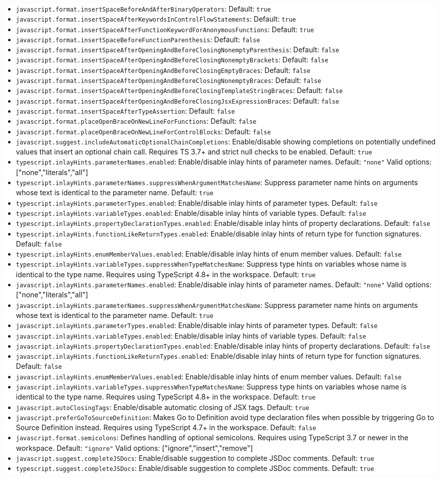 - `javascript.format.insertSpaceBeforeAndAfterBinaryOperators`: Default: `true`
- `javascript.format.insertSpaceAfterKeywordsInControlFlowStatements`: Default: `true`
- `javascript.format.insertSpaceAfterFunctionKeywordForAnonymousFunctions`: Default: `true`
- `javascript.format.insertSpaceBeforeFunctionParenthesis`: Default: `false`
- `javascript.format.insertSpaceAfterOpeningAndBeforeClosingNonemptyParenthesis`: Default: `false`
- `javascript.format.insertSpaceAfterOpeningAndBeforeClosingNonemptyBrackets`: Default: `false`
- `javascript.format.insertSpaceAfterOpeningAndBeforeClosingEmptyBraces`: Default: `false`
- `javascript.format.insertSpaceAfterOpeningAndBeforeClosingNonemptyBraces`: Default: `false`
- `javascript.format.insertSpaceAfterOpeningAndBeforeClosingTemplateStringBraces`: Default: `false`
- `javascript.format.insertSpaceAfterOpeningAndBeforeClosingJsxExpressionBraces`: Default: `false`
- `javascript.format.insertSpaceAfterTypeAssertion`: Default: `false`
- `javascript.format.placeOpenBraceOnNewLineForFunctions`: Default: `false`
- `javascript.format.placeOpenBraceOnNewLineForControlBlocks`: Default: `false`
- `javascript.suggest.includeAutomaticOptionalChainCompletions`: Enable/disable showing completions on potentially undefined values that insert an optional chain call. Requires TS 3.7+ and strict null checks to be enabled. Default: `true`
- `typescript.inlayHints.parameterNames.enabled`: Enable/disable inlay hints of parameter names. Default: `"none"`
  Valid options: ["none","literals","all"]
- `typescript.inlayHints.parameterNames.suppressWhenArgumentMatchesName`: Suppress parameter name hints on arguments whose text is identical to the parameter name. Default: `true`
- `typescript.inlayHints.parameterTypes.enabled`: Enable/disable inlay hints of parameter types. Default: `false`
- `typescript.inlayHints.variableTypes.enabled`: Enable/disable inlay hints of variable types. Default: `false`
- `typescript.inlayHints.propertyDeclarationTypes.enabled`: Enable/disable inlay hints of property declarations. Default: `false`
- `typescript.inlayHints.functionLikeReturnTypes.enabled`: Enable/disable inlay hints of return type for function signatures. Default: `false`
- `typescript.inlayHints.enumMemberValues.enabled`: Enable/disable inlay hints of enum member values. Default: `false`
- `typescript.inlayHints.variableTypes.suppressWhenTypeMatchesName`: Suppress type hints on variables whose name is identical to the type name. Requires using TypeScript 4.8+ in the workspace. Default: `true`
- `javascript.inlayHints.parameterNames.enabled`: Enable/disable inlay hints of parameter names. Default: `"none"`
  Valid options: ["none","literals","all"]
- `javascript.inlayHints.parameterNames.suppressWhenArgumentMatchesName`: Suppress parameter name hints on arguments whose text is identical to the parameter name. Default: `true`
- `javascript.inlayHints.parameterTypes.enabled`: Enable/disable inlay hints of parameter types. Default: `false`
- `javascript.inlayHints.variableTypes.enabled`: Enable/disable inlay hints of variable types. Default: `false`
- `javascript.inlayHints.propertyDeclarationTypes.enabled`: Enable/disable inlay hints of property declarations. Default: `false`
- `javascript.inlayHints.functionLikeReturnTypes.enabled`: Enable/disable inlay hints of return type for function signatures. Default: `false`
- `javascript.inlayHints.enumMemberValues.enabled`: Enable/disable inlay hints of enum member values. Default: `false`
- `javascript.inlayHints.variableTypes.suppressWhenTypeMatchesName`: Suppress type hints on variables whose name is identical to the type name. Requires using TypeScript 4.8+ in the workspace. Default: `true`
- `javascript.autoClosingTags`: Enable/disable automatic closing of JSX tags. Default: `true`
- `javascript.preferGoToSourceDefinition`: Makes Go to Definition avoid type declaration files when possible by triggering Go to Source Definition instead. Requires using TypeScript 4.7+ in the workspace. Default: `false`
- `javascript.format.semicolons`: Defines handling of optional semicolons. Requires using TypeScript 3.7 or newer in the workspace. Default: `"ignore"`
  Valid options: ["ignore","insert","remove"]
- `javascript.suggest.completeJSDocs`: Enable/disable suggestion to complete JSDoc comments. Default: `true`
- `typescript.suggest.completeJSDocs`: Enable/disable suggestion to complete JSDoc comments. Default: `true`